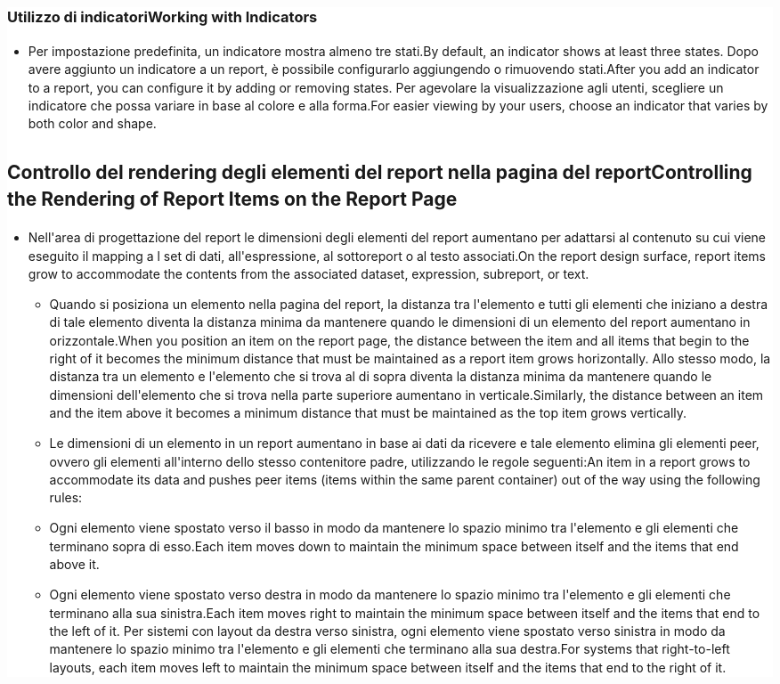 ###  <a name="working-with-indicators"></a><a name="Indicators"></a> <span data-ttu-id="cf345-211">Utilizzo di indicatori</span><span class="sxs-lookup"><span data-stu-id="cf345-211">Working with Indicators</span></span>  
  
-   <span data-ttu-id="cf345-212">Per impostazione predefinita, un indicatore mostra almeno tre stati.</span><span class="sxs-lookup"><span data-stu-id="cf345-212">By default, an indicator shows at least three states.</span></span> <span data-ttu-id="cf345-213">Dopo avere aggiunto un indicatore a un report, è possibile configurarlo aggiungendo o rimuovendo stati.</span><span class="sxs-lookup"><span data-stu-id="cf345-213">After you add an indicator to a report, you can configure it by adding or removing states.</span></span> <span data-ttu-id="cf345-214">Per agevolare la visualizzazione agli utenti, scegliere un indicatore che possa variare in base al colore e alla forma.</span><span class="sxs-lookup"><span data-stu-id="cf345-214">For easier viewing by your users, choose an indicator that varies by both color and shape.</span></span>  
  
##  <a name="controlling-the-rendering-of-report-items-on-the-report-page"></a><a name="Rendering"></a> <span data-ttu-id="cf345-215">Controllo del rendering degli elementi del report nella pagina del report</span><span class="sxs-lookup"><span data-stu-id="cf345-215">Controlling the Rendering of Report Items on the Report Page</span></span>  
  
-   <span data-ttu-id="cf345-216">Nell'area di progettazione del report le dimensioni degli elementi del report aumentano per adattarsi al contenuto su cui viene eseguito il mapping a l set di dati, all'espressione, al sottoreport o al testo associati.</span><span class="sxs-lookup"><span data-stu-id="cf345-216">On the report design surface, report items grow to accommodate the contents from the associated dataset, expression, subreport, or text.</span></span>  
  
    -   <span data-ttu-id="cf345-217">Quando si posiziona un elemento nella pagina del report, la distanza tra l'elemento e tutti gli elementi che iniziano a destra di tale elemento diventa la distanza minima da mantenere quando le dimensioni di un elemento del report aumentano in orizzontale.</span><span class="sxs-lookup"><span data-stu-id="cf345-217">When you position an item on the report page, the distance between the item and all items that begin to the right of it becomes the minimum distance that must be maintained as a report item grows horizontally.</span></span> <span data-ttu-id="cf345-218">Allo stesso modo, la distanza tra un elemento e l'elemento che si trova al di sopra diventa la distanza minima da mantenere quando le dimensioni dell'elemento che si trova nella parte superiore aumentano in verticale.</span><span class="sxs-lookup"><span data-stu-id="cf345-218">Similarly, the distance between an item and the item above it becomes a minimum distance that must be maintained as the top item grows vertically.</span></span>  
  
    -   <span data-ttu-id="cf345-219">Le dimensioni di un elemento in un report aumentano in base ai dati da ricevere e tale elemento elimina gli elementi peer, ovvero gli elementi all'interno dello stesso contenitore padre, utilizzando le regole seguenti:</span><span class="sxs-lookup"><span data-stu-id="cf345-219">An item in a report grows to accommodate its data and pushes peer items (items within the same parent container) out of the way using the following rules:</span></span>  
  
    -   <span data-ttu-id="cf345-220">Ogni elemento viene spostato verso il basso in modo da mantenere lo spazio minimo tra l'elemento e gli elementi che terminano sopra di esso.</span><span class="sxs-lookup"><span data-stu-id="cf345-220">Each item moves down to maintain the minimum space between itself and the items that end above it.</span></span>  
  
    -   <span data-ttu-id="cf345-221">Ogni elemento viene spostato verso destra in modo da mantenere lo spazio minimo tra l'elemento e gli elementi che terminano alla sua sinistra.</span><span class="sxs-lookup"><span data-stu-id="cf345-221">Each item moves right to maintain the minimum space between itself and the items that end to the left of it.</span></span> <span data-ttu-id="cf345-222">Per sistemi con layout da destra verso sinistra, ogni elemento viene spostato verso sinistra in modo da mantenere lo spazio minimo tra l'elemento e gli elementi che terminano alla sua destra.</span><span class="sxs-lookup"><span data-stu-id="cf345-222">For systems that right-to-left layouts, each item moves left to maintain the minimum space between itself and the items that end to the right of it.</span></span>  
  